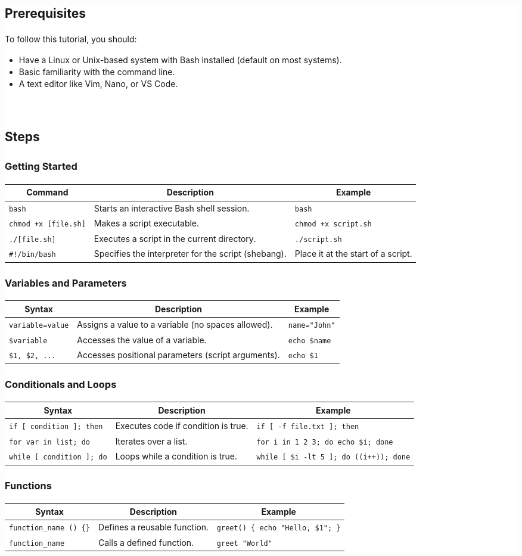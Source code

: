 ## **Prerequisites**

To follow this tutorial, you should:

- Have a Linux or Unix-based system with Bash installed (default on most systems).
- Basic familiarity with the command line.
- A text editor like Vim, Nano, or VS Code.

<br>

## **Steps**

### **Getting Started**

| Command                 | Description                                             | Example                           |
|-------------------------|---------------------------------------------------------|-----------------------------------|
| `bash`                  | Starts an interactive Bash shell session.              | `bash`                           |
| `chmod +x [file.sh]`    | Makes a script executable.                              | `chmod +x script.sh`             |
| `./[file.sh]`           | Executes a script in the current directory.             | `./script.sh`                    |
| `#!/bin/bash`           | Specifies the interpreter for the script (shebang).     | Place it at the start of a script.|

### **Variables and Parameters**

| Syntax                  | Description                                             | Example                           |
|-------------------------|---------------------------------------------------------|-----------------------------------|
| `variable=value`        | Assigns a value to a variable (no spaces allowed).      | `name="John"`                    |
| `$variable`             | Accesses the value of a variable.                       | `echo $name`                     |
| `$1, $2, ...`           | Accesses positional parameters (script arguments).      | `echo $1`                        |

### **Conditionals and Loops**

| Syntax                  | Description                                             | Example                           |
|-------------------------|---------------------------------------------------------|-----------------------------------|
| `if [ condition ]; then`| Executes code if condition is true.                     | `if [ -f file.txt ]; then`       |
| `for var in list; do`   | Iterates over a list.                                   | `for i in 1 2 3; do echo $i; done`|
| `while [ condition ]; do`| Loops while a condition is true.                       | `while [ $i -lt 5 ]; do ((i++)); done`|

### **Functions**

| Syntax                  | Description                                             | Example                           |
|-------------------------|---------------------------------------------------------|-----------------------------------|
| `function_name () {}`   | Defines a reusable function.                             | `greet() { echo "Hello, $1"; }`  |
| `function_name`         | Calls a defined function.                                | `greet "World"`                  |
